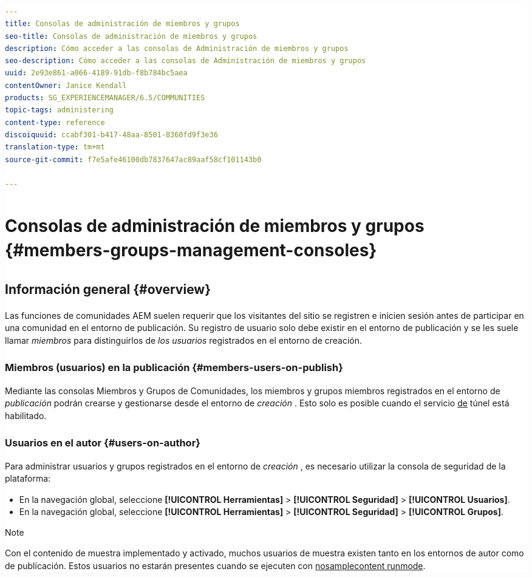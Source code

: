 ```yaml
---
title: Consolas de administración de miembros y grupos
seo-title: Consolas de administración de miembros y grupos
description: Cómo acceder a las consolas de Administración de miembros y grupos
seo-description: Cómo acceder a las consolas de Administración de miembros y grupos
uuid: 2e93e861-a066-4189-91db-f8b784bc5aea
contentOwner: Janice Kendall
products: SG_EXPERIENCEMANAGER/6.5/COMMUNITIES
topic-tags: administering
content-type: reference
discoiquuid: ccabf301-b417-48aa-8501-8360fd9f3e36
translation-type: tm+mt
source-git-commit: f7e5afe46100db7837647ac89aaf58cf101143b0

---
```



# Consolas de administración de miembros y grupos {#members-groups-management-consoles}

## Información general {#overview}

Las funciones de comunidades AEM suelen requerir que los visitantes del sitio se registren e inicien sesión antes de participar en una comunidad en el entorno de publicación. Su registro de usuario solo debe existir en el entorno de publicación y se les suele llamar *miembros* para distinguirlos de *los usuarios* registrados en el entorno de creación.

### Miembros (usuarios) en la publicación {#members-users-on-publish}

Mediante las consolas Miembros y Grupos de Comunidades, los miembros y grupos miembros registrados en el entorno de *publicación* podrán crearse y gestionarse desde el entorno de *creación* . Esto solo es posible cuando el servicio [de](deploy-communities.md#tunnel-service-on-author) túnel está habilitado.

### Usuarios en el autor {#users-on-author}

Para administrar usuarios y grupos registrados en el entorno de *creación* , es necesario utilizar la consola de seguridad de la plataforma:

* En la navegación global, seleccione **[!UICONTROL Herramientas]** > **[!UICONTROL Seguridad]** > **[!UICONTROL Usuarios]**.
* En la navegación global, seleccione **[!UICONTROL Herramientas]** > **[!UICONTROL Seguridad]** > **[!UICONTROL Grupos]**.

>[!NOTE]
>
>Con el contenido de muestra implementado y activado, muchos usuarios de muestra existen tanto en los entornos de autor como de publicación. Estos usuarios no estarán presentes cuando se ejecuten con [nosamplecontent runmode](../../help/sites-administering/production-ready.md).
